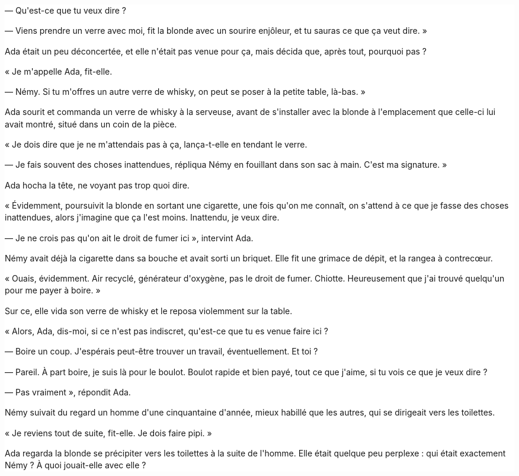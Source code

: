 — Qu'est-ce que tu veux dire ?

— Viens prendre un verre avec moi, fit la blonde avec un sourire
enjôleur, et tu sauras ce que ça veut dire. »

Ada était un peu déconcertée, et elle n'était pas venue pour ça, mais
décida que, après tout, pourquoi pas ?

« Je m'appelle Ada, fit-elle.

— Némy. Si tu m'offres un autre verre de whisky, on peut se poser à la
petite table, là-bas. » 

Ada sourit et commanda un verre de whisky à la serveuse, avant de
s'installer avec la blonde à l'emplacement que celle-ci lui avait
montré, situé dans un coin de la pièce.

« Je dois dire que je ne m'attendais pas à ça, lança-t-elle en tendant
le verre.

— Je fais souvent des choses inattendues, répliqua Némy en fouillant
dans son sac à main. C'est ma signature. »

Ada hocha la tête, ne voyant pas trop quoi dire.

« Évidemment, poursuivit la blonde en sortant une cigarette, une fois
qu'on me connaît, on s'attend à ce que je fasse des choses
inattendues, alors j'imagine que ça l'est moins. Inattendu, je veux
dire.

— Je ne crois pas qu'on ait le droit de fumer ici », intervint Ada.

Némy avait déjà la cigarette dans sa bouche et avait sorti un
briquet. Elle fit une grimace de dépit, et la rangea à contrecœur.

« Ouais, évidemment. Air recyclé, générateur d'oxygène, pas le droit
de fumer. Chiotte. Heureusement que j'ai trouvé quelqu'un pour me
payer à boire. »

Sur ce, elle vida son verre de whisky et le reposa violemment sur la
table.

« Alors, Ada, dis-moi, si ce n'est pas indiscret, qu'est-ce que tu es
venue faire ici ?

— Boire un coup. J'espérais peut-être trouver un travail,
éventuellement. Et toi ?

— Pareil. À part boire, je suis là pour le boulot. Boulot rapide et
bien payé, tout ce que j'aime, si tu vois ce que je veux dire ?

— Pas vraiment », répondit Ada.

Némy suivait du regard un homme d'une cinquantaine d'année, mieux
habillé que les autres, qui se dirigeait vers les toilettes.

« Je reviens tout de suite, fit-elle. Je dois faire pipi. »

Ada regarda la blonde se précipiter vers les toilettes à la suite de
l'homme. Elle était quelque peu perplexe : qui était exactement Némy ?
À quoi jouait-elle avec elle ?
